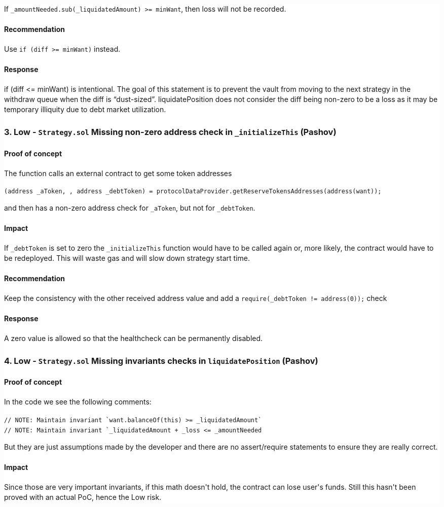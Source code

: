 If ```_amountNeeded.sub(_liquidatedAmount) >= minWant```, then loss will not be recorded. 


#### Recommendation
Use `if (diff >= minWant)` instead.

#### Response
if (diff <= minWant) is intentional. The goal of this statement is to prevent the vault from moving to the next strategy in the withdraw queue when the diff is “dust-sized”. liquidatePosition does not consider the diff being non-zero to be a loss as it may be temporary illiquity due to debt market utilization.

### 3. Low - `Strategy.sol` Missing non-zero address check in `_initializeThis` (Pashov)


#### Proof of concept
The function calls an external contract to get some token addresses 
```solidity
(address _aToken, , address _debtToken) = protocolDataProvider.getReserveTokensAddresses(address(want));
```
and then has a non-zero address check for `_aToken`, but not for `_debtToken`.


#### Impact
If `_debtToken` is set to zero the `_initializeThis` function would have to be called again or, more likely, the contract would have to be redeployed. This will waste gas and will slow down strategy start time.


#### Recommendation
Keep the consistency with the other received address value and add a `require(_debtToken != address(0));` check

#### Response
A zero value is allowed so that the healthcheck can be permanently disabled.

### 4. Low - `Strategy.sol` Missing invariants checks in `liquidatePosition` (Pashov)

#### Proof of concept
In the code we see the following comments:
```solidity
// NOTE: Maintain invariant `want.balanceOf(this) >= _liquidatedAmount`
// NOTE: Maintain invariant `_liquidatedAmount + _loss <= _amountNeeded
```
But they are just assumptions made by the developer and there are no assert/require statements to ensure they are really correct.


#### Impact
Since those are very important invariants, if this math doesn't hold, the contract can lose user's funds. Still this hasn't been proved with an actual PoC, hence the Low risk.
